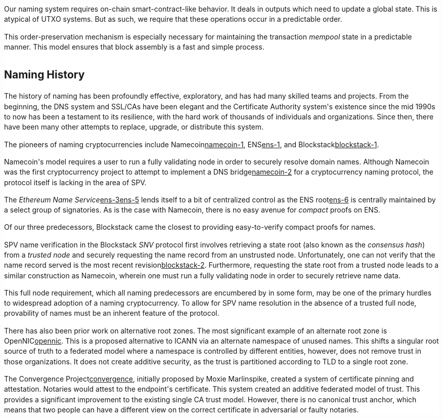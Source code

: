 Our naming system requires on-chain smart-contract-like behavior. It deals in
outputs which need to update a global state. This is atypical of UTXO systems.
But as such, we require that these operations occur in a predictable order.

This order-preservation mechanism is especially necessary for maintaining the
transaction _mempool_ state in a predictable manner. This model ensures that
block assembly is a fast and simple process.

## Naming History

The history of naming has been profoundly effective, exploratory, and has had
many skilled teams and projects. From the beginning, the DNS system and SSL/CAs
have been elegant and the Certificate Authority system's existence since the mid
1990s to now has been a testament to its resilience, with the hard work of
thousands of individuals and organizations. Since then, there have been many
other attempts to replace, upgrade, or distribute this system.

The pioneers of naming cryptocurrencies include Namecoin[namecoin-1],
ENS[ens-1][ens-2], and Blockstack[blockstack-1].

Namecoin's model requires a user to run a fully validating node in order to
securely resolve domain names. Although Namecoin was the first cryptocurrency
project to attempt to implement a DNS bridge[namecoin-2] for a cryptocurrency
naming protocol, the protocol itself is lacking in the area of SPV.

The _Ethereum Name Service_[ens-3][ens-4][ens-5] lends itself to a bit of
centralized control as the ENS root[ens-6][ens-7] is centrally maintained by a
select group of signatories. As is the case with Namecoin, there is no easy
avenue for _compact_ proofs on ENS.

Of our three predecessors, Blockstack came the closest to providing
easy-to-verify compact proofs for names.

SPV name verification in the Blockstack _SNV_ protocol first involves
retrieving a state root (also known as the _consensus hash_) from a _trusted
node_ and securely requesting the name record from an unstrusted node.
Unfortunately, one can not verify that the name record served is the most
recent revision[blockstack-2]. Furthermore, requesting the state root from a
trusted node leads to a similar construction as Namecoin, wherein one must run
a fully validating node in order to securely retrieve name data.

This full node requirement, which all naming predecessors are encumbered by in
some form, may be one of the primary hurdles to widespread adoption of a naming
cryptocurrency. To allow for SPV name resolution in the absence of a trusted
full node, provability of names must be an inherent feature of the protocol.

There has also been prior work on alternative root zones. The most significant
example of an alternate root zone is OpenNIC[opennic]. This is a proposed
alternative to ICANN via an alternate namespace of unused names. This shifts a
singular root source of truth to a federated model where a namespace is
controlled by different entities, however, does not remove trust in those
organizations. It does not create additive security, as the trust is partitioned
according to TLD to a single root zone.

The Convergence Project[convergence], initially proposed by Moxie
Marlinspike, created a system of certificate pinning and attestation. Notaries
would attest to the endpoint's certificate. This system created an additive
federated model of trust. This provides a significant improvement to the
existing single CA trust model. However, there is no canonical trust anchor,
which means that two people can have a different view on the correct certificate
in adversarial or faulty notaries.


[//]: # (TODO: Cite relevant papers)
[pow]: http://www.hashcash.org/papers/pvp.pdf
[bitcoin]: https://bitcoin.org/bitcoin.pdf
[hashcash]: http://www.hashcash.org/papers/hashcash.pdf
[cuckoo-1]: https://github.com/tromp/cuckoo
[cuckoo-2]: https://github.com/tromp/cuckoo/blob/master/doc/cuckoo.pdf?raw=true
[cuckoo-3]: https://github.com/tromp/cuckoo/blob/master/doc/spec
[timewarp]: https://bitcointalk.org/index.php?topic=43692.msg521772#msg521772
[digishield-1]: https://www.reddit.com/r/Digibyte/comments/213t7b/what_is_digishield_how_it_works_to_retarget/
[digishield-2]: https://github.com/digibyte/DigiByteProject/blob/master/src/main.cpp
[kimoto-1]: https://github.com/megacoin/megacoin/blob/master/src/main.cpp#L1276
[kimoto-2]: https://bitcointalk.org/index.php?topic=240861.msg3040291#msg3040291
[dgw]: http://www.darkcoin.io/downloads/DarkcoinWhitepaper.pdf
[zcash-1]: https://github.com/zcash/zcash/issues/147
[zcash-2]: https://github.com/zcash/zcash/issues/696
[zcash-3]: https://github.com/zcash/zcash/issues/998
[namecoin-1]: https://namecoin.org/
[namecoin-2]: https://github.com/namecoin/ncdns
[ens-1]: https://ens.domains/
[ens-2]: https://github.com/ethereum/EIPs/blob/master/EIPS/eip-137.md
[ens-3]: https://github.com/ensdomains/ens
[ens-4]: https://github.com/ethereum/eips/issues/137
[ens-5]: https://github.com/ethereum/EIPs/issues/162
[ens-6]: https://ens.domains/#section-root
[ens-7]: https://docs.ens.domains/en/latest/faq.html#who-will-own-the-ens-rootnode-what-powers-does-that-grant-them
[blockstack-1]: https://blockstack.org/whitepaper.pdf
[blockstack-2]: https://forum.blockstack.org/t/how-do-lightweight-blockstack-nodes-operate-a-snv-protocol/1017
[ept-1]: https://ethereum.github.io/yellowpaper/paper.pdf
[ept-2]: https://github.com/ethereum/wiki/wiki/Patricia-Tree
[ethereum]: https://ethereum.org/pdfs/EthereumWhitePaper.pdf
[smt-1]: https://eprint.iacr.org/2016/683
[smt-2]: https://github.com/google/trillian
[merklix-1]: https://www.deadalnix.me/2016/09/24/introducing-merklix-tree-as-an-unordered-merkle-tree-on-steroid/
[merklix-2]: https://www.deadalnix.me/2016/09/29/using-merklix-tree-to-checkpoint-an-utxo-set/
[merkleset]: https://github.com/bramcohen/MerkleSet
[vickrey]: https://www.jstor.org/stable/2977633
[maxwell-1]: https://bitcointalk.org/index.php?topic=277389.0
[maxwell-2]: https://bitcointalk.org/index.php?topic=278122.0
[covenants]: https://fc16.ifca.ai/bitcoin/papers/MES16.pdf
[bitcoin-ng]: https://www.usenix.org/system/files/conference/nsdi16/nsdi16-paper-eyal.pdf
[rfc1035]: https://www.ietf.org/rfc/rfc1035.txt
[orsn]: http://www.orsn.org/en/tech/
[bind]: https://www.isc.org/downloads/bind/
[ldns]: https://www.nlnetlabs.nl/projects/ldns/about/
[unbound]: https://www.unbound.net/
[nlnetlabs]: https://www.nlnetlabs.nl/
[bns]: https://github.com/chjj/bns
[noise]: http://noiseprotocol.org/
[lightning]: https://github.com/lightningnetwork/lightning-rfc/blob/master/08-transport.md
[qname]: https://tools.ietf.org/html/rfc7816
[dnssec]: https://tools.ietf.org/html/rfc4033
[google]: https://developers.google.com/speed/public-dns/
[root]: https://www.iana.org/domains/root/servers
[iana]: https://www.iana.org/
[icann]: https://www.icann.org/
[internic]: https://www.internic.net/domain/root.zone
[anchors]: https://www.iana.org/dnssec/files
[signing]: https://www.iana.org/dnssec/ceremonies
[sshfp]: https://tools.ietf.org/html/rfc4255
[openssh]: https://www.google.com/search?q=openssh%20SSHFP
[tlsa]: https://tools.ietf.org/html/rfc6698
[sig0]: https://tools.ietf.org/html/rfc2931
[anycast]: https://tools.ietf.org/html/rfc4786
[tsig]: https://www.ietf.org/rfc/rfc2845.txt
[dnscurve]: https://dnscurve.org/
[plasma]: http://plasma.io/plasma.pdf
[shattered]: https://shattered.io/static/shattered.pdf
[nameandshame]: https://dnssec-name-and-shame.com/
[alexa]: https://www.alexa.com/topsites
[nsec3]: https://tools.ietf.org/html/rfc5155
[btcrelay]: http://btcrelay.org/
[opennic]: https://wiki.opennic.org/opennic:faq#how_did_opennic_start
[convergence]: https://www.youtube.com/watch?v=Z7Wl2FW2TcA
[casper-finality-gadget]: https://arxiv.org/abs/1710.09437
[certpinning]: https://en.wikipedia.org/wiki/HTTP_Public_Key_Pinning
[fakecert-fr]: https://www.theregister.co.uk/2013/12/10/french_gov_dodgy_ssl_cert_reprimand/
[fakecert-ir]: https://www.computerworld.com/article/2510951/cybercrime-hacking/hackers-spied-on-300-000-iranians-using-fake-google-certificate.html
[zooko]: https://web.archive.org/web/20011020191610/http://zooko.com/distnames.html
[aaron]: http://www.aaronsw.com/weblog/squarezooko
[natureofthefirm]: http://dx.doi.org/10.1111/j.1468-0335.1937.tb00002.x
[smartcontracts]: http://journals.uic.edu/ojs/index.php/fm/article/view/548
[wealthofnetworks]: http://journals.uic.edu/ojs/index.php/fm/article/view/548#page-60
[bazaar]: http://www.catb.org/esr/writings/cathedral-bazaar/
[fredblog]: https://blog.coinbase.com/app-coins-and-the-dawn-of-the-decentralized-business-model-8b8c951e734f
[navalblog]: https://startupboy.com/2014/03/09/the-bitcoin-model-for-crowdfunding/
[fatprotocols]: http://www.usv.com/blog/fat-protocols
[primaveradefilippi]: https://papers.ssrn.com/sol3/papers.cfm?abstract_id=2725415
[spv]: https://en.wikipedia.org/wiki/Bitcoin_network#Payment_verification